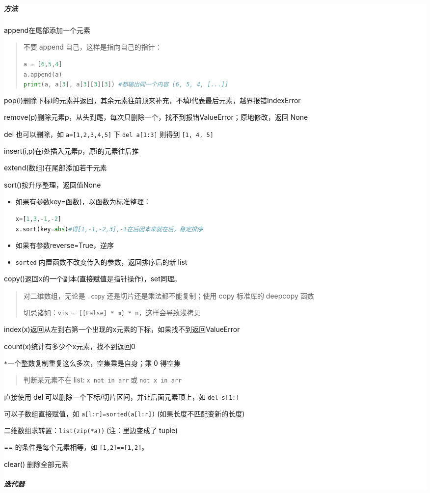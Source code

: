 

##### 方法

append在尾部添加一个元素

> 不要 append 自己，这样是指向自己的指针：
>
> ```python
> a = [6,5,4]
> a.append(a)
> print(a, a[3], a[3][3][3]) #都输出同一个内容 [6, 5, 4, [...]]
> ```
>

pop(i)删除下标i的元素并返回，其余元素往前顶来补充，不填i代表最后元素，越界报错IndexError

remove(p)删除元素p，从头到尾，每次只删除一个，找不到报错ValueError；原地修改，返回 None

del 也可以删除，如 `a=[1,2,3,4,5]` 下 `del a[1:3]` 则得到 `[1, 4, 5]`

insert(i,p)在i处插入元素p，原i的元素往后推

extend(数组)在尾部添加若干元素

sort()按升序整理，返回值None

- 如果有参数key=函数)，以函数为标准整理：

  ```python
  x=[1,3,-1,-2]
  x.sort(key=abs)#得[1,-1,-2,3],-1在后因本来就在后，稳定排序
  ```

- 如果有参数reverse=True，逆序

- `sorted` 内置函数不改变传入的参数，返回排序后的新 list

copy()返回x的一个副本(直接赋值是指针操作)，set同理。

> 对二维数组，无论是 `.copy` 还是切片还是乘法都不能复制；使用 copy 标准库的 deepcopy 函数
>
> 切忌诸如：`vis = [[False] * m] * n`，这样会导致浅拷贝

index(x)返回从左到右第一个出现的x元素的下标，如果找不到返回ValueError

count(x)统计有多少个x元素，找不到返回0

`*`一个整数复制重复这么多次，空集乘是自身；乘 0 得空集

> 判断某元素不在 list: `x not in arr` 或 `not x in arr`

直接使用 del 可以删除一个下标/切片区间，并让后面元素顶上，如 `del s[1:]`

可以子数组直接赋值，如 `a[l:r]=sorted(a[l:r])` (如果长度不匹配变新的长度)

二维数组求转置：`list(zip(*a))` (注：里边变成了 tuple)

== 的条件是每个元素相等，如 `[1,2]==[1,2]`。

clear() 删除全部元素

##### 迭代器
